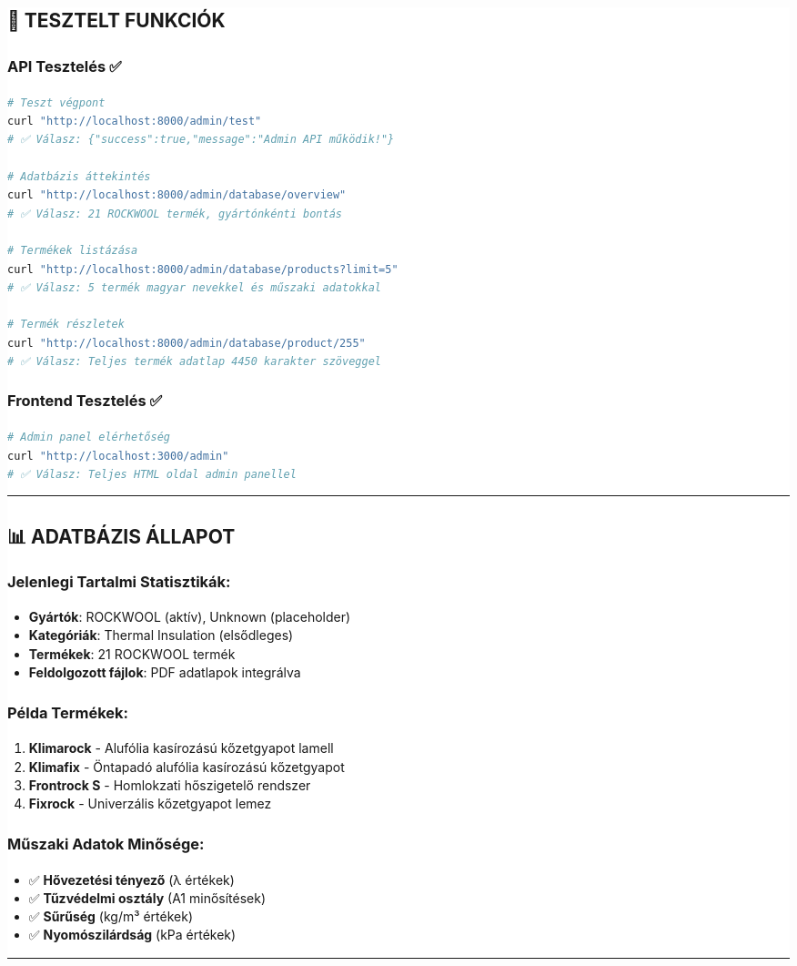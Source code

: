 
## 🧪 TESZTELT FUNKCIÓK

### API Tesztelés ✅
```bash
# Teszt végpont
curl "http://localhost:8000/admin/test"
# ✅ Válasz: {"success":true,"message":"Admin API működik!"}

# Adatbázis áttekintés
curl "http://localhost:8000/admin/database/overview"  
# ✅ Válasz: 21 ROCKWOOL termék, gyártónkénti bontás

# Termékek listázása
curl "http://localhost:8000/admin/database/products?limit=5"
# ✅ Válasz: 5 termék magyar nevekkel és műszaki adatokkal

# Termék részletek
curl "http://localhost:8000/admin/database/product/255"
# ✅ Válasz: Teljes termék adatlap 4450 karakter szöveggel
```

### Frontend Tesztelés ✅
```bash
# Admin panel elérhetőség
curl "http://localhost:3000/admin"
# ✅ Válasz: Teljes HTML oldal admin panellel
```

---

## 📊 ADATBÁZIS ÁLLAPOT

### Jelenlegi Tartalmi Statisztikák:
- **Gyártók**: ROCKWOOL (aktív), Unknown (placeholder)
- **Kategóriák**: Thermal Insulation (elsődleges)
- **Termékek**: 21 ROCKWOOL termék
- **Feldolgozott fájlok**: PDF adatlapok integrálva

### Példa Termékek:
1. **Klimarock** - Alufólia kasírozású kőzetgyapot lamell
2. **Klimafix** - Öntapadó alufólia kasírozású kőzetgyapot
3. **Frontrock S** - Homlokzati hőszigetelő rendszer
4. **Fixrock** - Univerzális kőzetgyapot lemez

### Műszaki Adatok Minősége:
- ✅ **Hővezetési tényező** (λ értékek)
- ✅ **Tűzvédelmi osztály** (A1 minősítések)
- ✅ **Sűrűség** (kg/m³ értékek)
- ✅ **Nyomószilárdság** (kPa értékek)

---